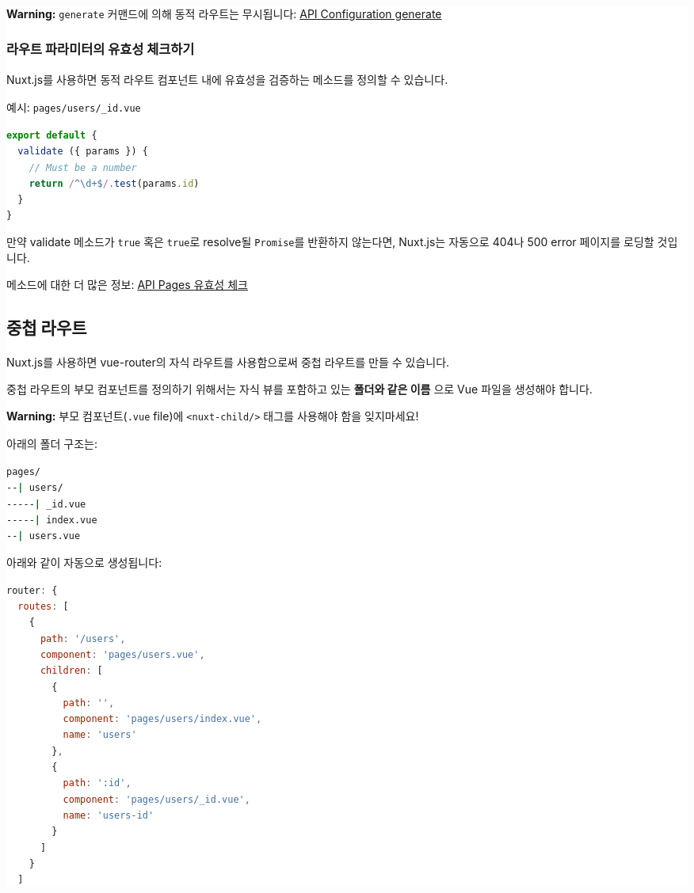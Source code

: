 <div class="Alert Alert--orange">

**Warning:** `generate` 커맨드에 의해 동적 라우트는 무시됩니다: [API Configuration generate](/api/configuration-generate#routes)

</div>

### 라우트 파라미터의 유효성 체크하기

Nuxt.js를 사용하면 동적 라우트 컴포넌트 내에 유효성을 검증하는 메소드를 정의할 수 있습니다.

예시: `pages/users/_id.vue`

```js
export default {
  validate ({ params }) {
    // Must be a number
    return /^\d+$/.test(params.id)
  }
}
```

만약 validate 메소드가 `true` 혹은 `true`로 resolve될 `Promise`를 반환하지 않는다면, Nuxt.js는 자동으로 404나 500 error 페이지를 로딩할 것입니다.

메소드에 대한 더 많은 정보: [API Pages 유효성 체크](/api/pages-validate)

## 중첩 라우트

Nuxt.js를 사용하면 vue-router의 자식 라우트를 사용함으로써 중첩 라우트를 만들 수 있습니다.

중첩 라우트의 부모 컴포넌트를 정의하기 위해서는 자식 뷰를 포함하고 있는 **폴더와 같은 이름** 으로 Vue 파일을 생성해야 합니다.

<div class="Alert Alert--orange">

<b>Warning:</b> 부모 컴포넌트(<code>.vue</code> file)에 `<nuxt-child/>` 태그를 사용해야 함을 잊지마세요!

</div>

아래의 폴더 구조는:

```bash
pages/
--| users/
-----| _id.vue
-----| index.vue
--| users.vue
```

아래와 같이 자동으로 생성됩니다:

```js
router: {
  routes: [
    {
      path: '/users',
      component: 'pages/users.vue',
      children: [
        {
          path: '',
          component: 'pages/users/index.vue',
          name: 'users'
        },
        {
          path: ':id',
          component: 'pages/users/_id.vue',
          name: 'users-id'
        }
      ]
    }
  ]
```